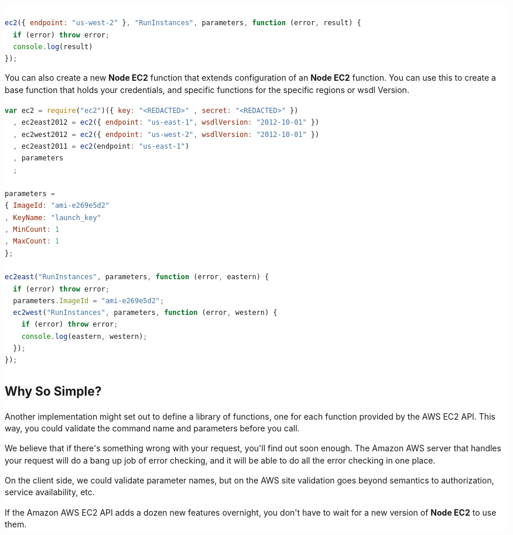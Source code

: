 ```javascript

ec2({ endpoint: "us-west-2" }, "RunInstances", parameters, function (error, result) {
  if (error) throw error;
  console.log(result)
});
```

You can also create a new **Node EC2** function that extends configuration of an
**Node EC2** function. You can use this to create a base function that holds
your credentials, and specific functions for the specific regions or wsdl Version.

```javascript
var ec2 = require("ec2")({ key: "<REDACTED>" , secret: "<REDACTED>" })
  , ec2east2012 = ec2({ endpoint: "us-east-1", wsdlVersion: "2012-10-01" })
  , ec2west2012 = ec2({ endpoint: "us-west-2", wsdlVersion: "2012-10-01" })
  , ec2east2011 = ec2(endpoint: "us-east-1")
  , parameters
  ;

parameters =
{ ImageId: "ami-e269e5d2"
, KeyName: "launch_key"
, MinCount: 1
, MaxCount: 1
};

ec2east("RunInstances", parameters, function (error, eastern) {
  if (error) throw error;
  parameters.ImageId = "ami-e269e5d2";
  ec2west("RunInstances", parameters, function (error, western) {
    if (error) throw error;
    console.log(eastern, western);
  });
});
```

## Why So Simple?

Another implementation might set out to define a library of functions, one for
each function provided by the AWS EC2 API. This way, you could validate the
command name and parameters before you call.

We believe that if there's something wrong with your request, you'll find out
soon enough. The Amazon AWS server that handles your request will do a bang up
job of error checking, and it will be able to do all the error checking in one
place.

On the client side, we could validate parameter names, but on the AWS site
validation goes beyond semantics to authorization, service availability, etc.

If the Amazon AWS EC2 API adds a dozen new features overnight, you don't have to
wait for a new version of **Node EC2** to use them.
